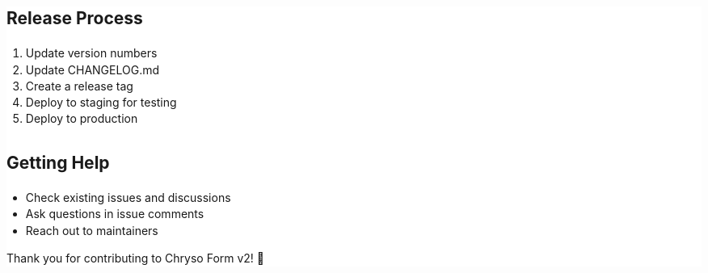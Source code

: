 ## Release Process

1. Update version numbers
2. Update CHANGELOG.md
3. Create a release tag
4. Deploy to staging for testing
5. Deploy to production

## Getting Help

- Check existing issues and discussions
- Ask questions in issue comments
- Reach out to maintainers

Thank you for contributing to Chryso Form v2! 🚀
